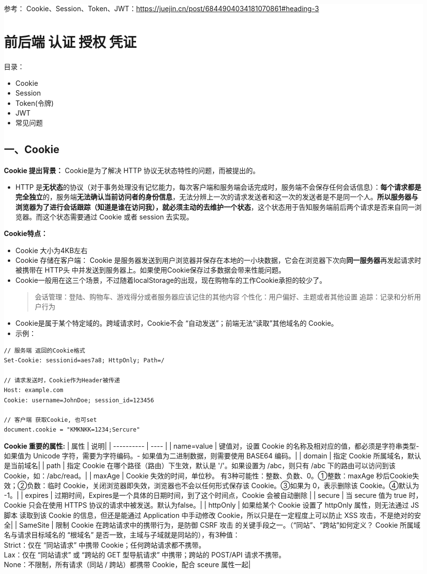 参考：
Cookie、Session、Token、JWT：https://juejin.cn/post/6844904034181070861#heading-3

# 前后端 认证 授权 凭证

目录：
* Cookie
* Session
* Token(令牌)
* JWT
* 常见问题

## 一、Cookie
**Cookie 提出背景：**
Cookie是为了解决 HTTP 协议无状态特性的问题，而被提出的。

* HTTP 是**无状态**的协议（对于事务处理没有记忆能力，每次客户端和服务端会话完成时，服务端不会保存任何会话信息）：**每个请求都是完全独立**的，服务端**无法确认当前访问者的身份信息**，无法分辨上一次的请求发送者和这一次的发送者是不是同一个人。**所以服务器与浏览器为了进行会话跟踪（知道是谁在访问我），就必须主动的去维护一个状态**，这个状态用于告知服务端前后两个请求是否来自同一浏览器。而这个状态需要通过 Cookie 或者 session 去实现。

**Cookie特点：**
* Cookie 大小为4KB左右
* Cookie 存储在客户端： Cookie 是服务器发送到用户浏览器并保存在本地的一小块数据，它会在浏览器下次向**同一服务器**再发起请求时被携带在 HTTP头 中并发送到服务器上。如果使用Cookie保存过多数据会带来性能问题。
* Cookie一般用在这三个场景，不过随着localStorage的出现，现在购物车的工作Cookie承担的较少了。
    > 会话管理：登陆、购物车、游戏得分或者服务器应该记住的其他内容
    > 个性化：用户偏好、主题或者其他设置
    > 追踪：记录和分析用户行为
* Cookie是属于某个特定域的。跨域请求时，Cookie不会 “自动发送”；前端无法“读取”其他域名的 Cookie。
* 示例：
```JS
// 服务端 返回的Cookie格式
Set-Cookie: sessionid=aes7a8; HttpOnly; Path=/

// 请求发送时，Cookie作为Header被传递
Host: example.com
Cookie: username=JohnDoe; session_id=123456

// 客户端 获取Cookie, 也可set
document.cookie = "KMKNKK=1234;Sercure"
```

**Cookie 重要的属性:**
| 属性       | 说明|
| ---------- | ---- |
| name=value | 键值对，设置 Cookie 的名称及相对应的值，都必须是字符串类型- 如果值为 Unicode 字符，需要为字符编码。- 如果值为二进制数据，则需要使用 BASE64 编码。|
| domain     | 指定 Cookie 所属域名，默认是当前域名|
| path       | 指定 Cookie 在哪个路径（路由）下生效，默认是 '/'。如果设置为 /abc，则只有 /abc 下的路由可以访问到该 Cookie，如：/abc/read。|
| maxAge     | Cookie 失效的时间，单位秒。 有3种可能性：整数、负数、0。①整数：maxAge 秒后Cookie失效；②负数：临时 Cookie，关闭浏览器即失效，浏览器也不会以任何形式保存该 Cookie。③如果为 0，表示删除该 Cookie。④默认为 -1。|
| expires    | 过期时间，Expires是一个具体的日期时间，到了这个时间点，Cookie 会被自动删除 |
| secure     | 当 secure 值为 true 时，Cookie 只会在使用 HTTPS 协议的请求中被发送。默认为false。|
| httpOnly   | 如果给某个 Cookie 设置了 httpOnly 属性，则无法通过 JS 脚本 读取到该 Cookie 的信息，但还是能通过 Application 中手动修改 Cookie，所以只是在一定程度上可以防止 XSS 攻击，不是绝对的安全|
| SameSite |  限制 Cookie 在跨站请求中的携带行为，是防御 CSRF 攻击 的关键手段之一。（“同站”、“跨站”如何定义？ Cookie 所属域名与请求目标域名的 “根域名” 是否一致，主域与子域就是同站的），有3种值：<br/> Strict：仅在 “同站请求” 中携带 Cookie；任何跨站请求都不携带。  <br/>  Lax：仅在 “同站请求” 或 “跨站的 GET 型导航请求” 中携带；跨站的 POST/API 请求不携带。 <br/>None：不限制，所有请求（同站 / 跨站）都携带 Cookie，配合 sceure 属性一起|
